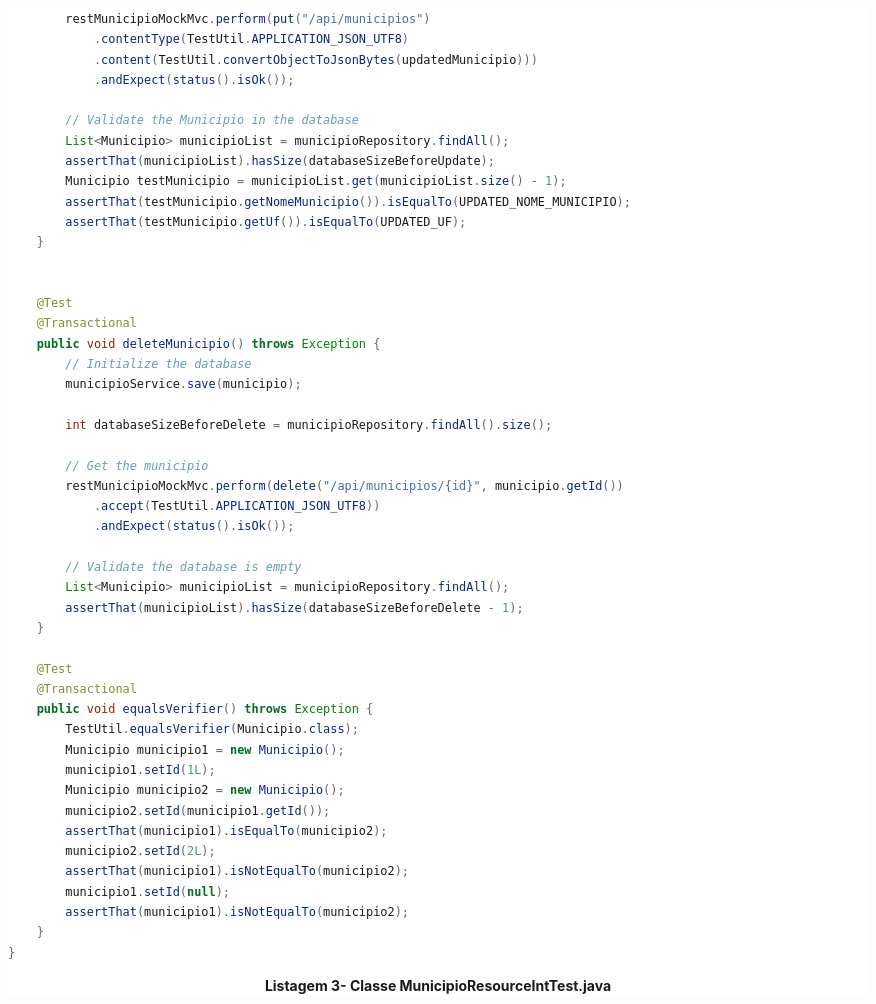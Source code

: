 ```java
        restMunicipioMockMvc.perform(put("/api/municipios")
            .contentType(TestUtil.APPLICATION_JSON_UTF8)
            .content(TestUtil.convertObjectToJsonBytes(updatedMunicipio)))
            .andExpect(status().isOk());

        // Validate the Municipio in the database
        List<Municipio> municipioList = municipioRepository.findAll();
        assertThat(municipioList).hasSize(databaseSizeBeforeUpdate);
        Municipio testMunicipio = municipioList.get(municipioList.size() - 1);
        assertThat(testMunicipio.getNomeMunicipio()).isEqualTo(UPDATED_NOME_MUNICIPIO);
        assertThat(testMunicipio.getUf()).isEqualTo(UPDATED_UF);
    }


    @Test
    @Transactional
    public void deleteMunicipio() throws Exception {
        // Initialize the database
        municipioService.save(municipio);

        int databaseSizeBeforeDelete = municipioRepository.findAll().size();

        // Get the municipio
        restMunicipioMockMvc.perform(delete("/api/municipios/{id}", municipio.getId())
            .accept(TestUtil.APPLICATION_JSON_UTF8))
            .andExpect(status().isOk());

        // Validate the database is empty
        List<Municipio> municipioList = municipioRepository.findAll();
        assertThat(municipioList).hasSize(databaseSizeBeforeDelete - 1);
    }

    @Test
    @Transactional
    public void equalsVerifier() throws Exception {
        TestUtil.equalsVerifier(Municipio.class);
        Municipio municipio1 = new Municipio();
        municipio1.setId(1L);
        Municipio municipio2 = new Municipio();
        municipio2.setId(municipio1.getId());
        assertThat(municipio1).isEqualTo(municipio2);
        municipio2.setId(2L);
        assertThat(municipio1).isNotEqualTo(municipio2);
        municipio1.setId(null);
        assertThat(municipio1).isNotEqualTo(municipio2);
    }
}

```
<p align="center">
   <strong>Listagem 3- Classe MunicipioResourceIntTest.java</strong> 
</p>
